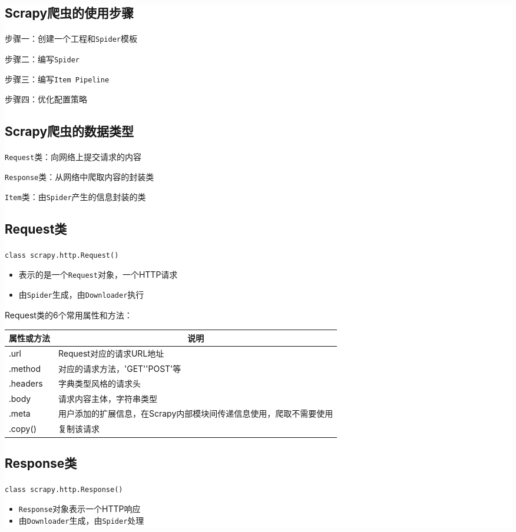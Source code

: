 ## Scrapy爬虫的使用步骤

步骤一：创建一个工程和`Spider`模板

步骤二：编写`Spider`

步骤三：编写`Item Pipeline`

步骤四：优化配置策略



## Scrapy爬虫的数据类型

`Request`类：向网络上提交请求的内容

`Response`类：从网络中爬取内容的封装类

`Item`类：由`Spider`产生的信息封装的类





## Request类

`class scrapy.http.Request()`

+ 表示的是一个`Request`对象，一个HTTP请求

+ 由`Spider`生成，由`Downloader`执行



Request类的6个常用属性和方法：

| 属性或方法 | 说明                                                         |
| ---------- | ------------------------------------------------------------ |
| .url       | Request对应的请求URL地址                                     |
| .method    | 对应的请求方法，'GET''POST'等                                |
| .headers   | 字典类型风格的请求头                                         |
| .body      | 请求内容主体，字符串类型                                     |
| .meta      | 用户添加的扩展信息，在Scrapy内部模块间传递信息使用，爬取不需要使用 |
| .copy()    | 复制该请求                                                   |





## Response类

`class scrapy.http.Response()`

+ `Response`对象表示一个HTTP响应
+ 由`Downloader`生成，由`Spider`处理
